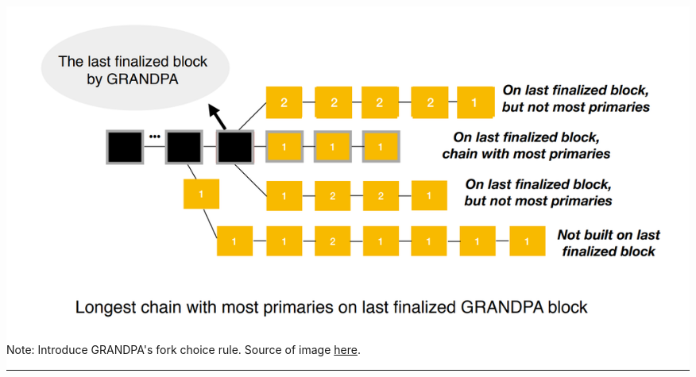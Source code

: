 </div>

<div class="right">

![GRANDPA ](/reveal-md/assets/4.6/4.6-fork-choice.png)

</div>

Note: Introduce GRANDPA's fork choice rule. 
Source of image [here](https://wiki.polkadot.network/docs/learn-consensus#fork-choice).

---

